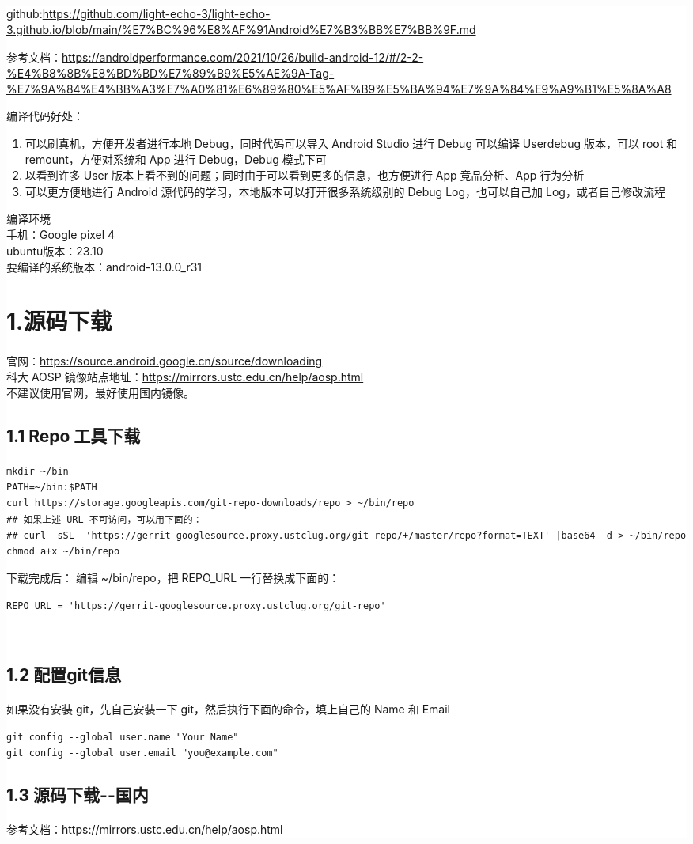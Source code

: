 github:https://github.com/light-echo-3/light-echo-3.github.io/blob/main/%E7%BC%96%E8%AF%91Android%E7%B3%BB%E7%BB%9F.md

参考文档：https://androidperformance.com/2021/10/26/build-android-12/#/2-2-%E4%B8%8B%E8%BD%BD%E7%89%B9%E5%AE%9A-Tag-%E7%9A%84%E4%BB%A3%E7%A0%81%E6%89%80%E5%AF%B9%E5%BA%94%E7%9A%84%E9%A9%B1%E5%8A%A8  

编译代码好处：
1. 可以刷真机，方便开发者进行本地 Debug，同时代码可以导入 Android Studio 进行 Debug
可以编译 Userdebug 版本，可以 root 和 remount，方便对系统和 App 进行 Debug，Debug 模式下可  
1. 以看到许多 User 版本上看不到的问题；同时由于可以看到更多的信息，也方便进行 App 竞品分析、App 行为分析
1. 可以更方便地进行 Android 源代码的学习，本地版本可以打开很多系统级别的 Debug Log，也可以自己加 Log，或者自己修改流程

编译环境  
手机：Google pixel 4  
ubuntu版本：23.10  
要编译的系统版本：android-13.0.0_r31  

# 1.源码下载
官网：https://source.android.google.cn/source/downloading  
科大 AOSP 镜像站点地址：https://mirrors.ustc.edu.cn/help/aosp.html  
不建议使用官网，最好使用国内镜像。




## 1.1 Repo 工具下载
```shell
mkdir ~/bin
PATH=~/bin:$PATH
curl https://storage.googleapis.com/git-repo-downloads/repo > ~/bin/repo
## 如果上述 URL 不可访问，可以用下面的：
## curl -sSL  'https://gerrit-googlesource.proxy.ustclug.org/git-repo/+/master/repo?format=TEXT' |base64 -d > ~/bin/repo
chmod a+x ~/bin/repo
```
下载完成后：
编辑 ~/bin/repo，把 REPO_URL 一行替换成下面的：
```
REPO_URL = 'https://gerrit-googlesource.proxy.ustclug.org/git-repo'

```
​
## 1.2 配置git信息
如果没有安装 git，先自己安装一下 git，然后执行下面的命令，填上自己的 Name 和 Email
```shell
git config --global user.name "Your Name"
git config --global user.email "you@example.com"
```
## 1.3 源码下载--国内
参考文档：https://mirrors.ustc.edu.cn/help/aosp.html
